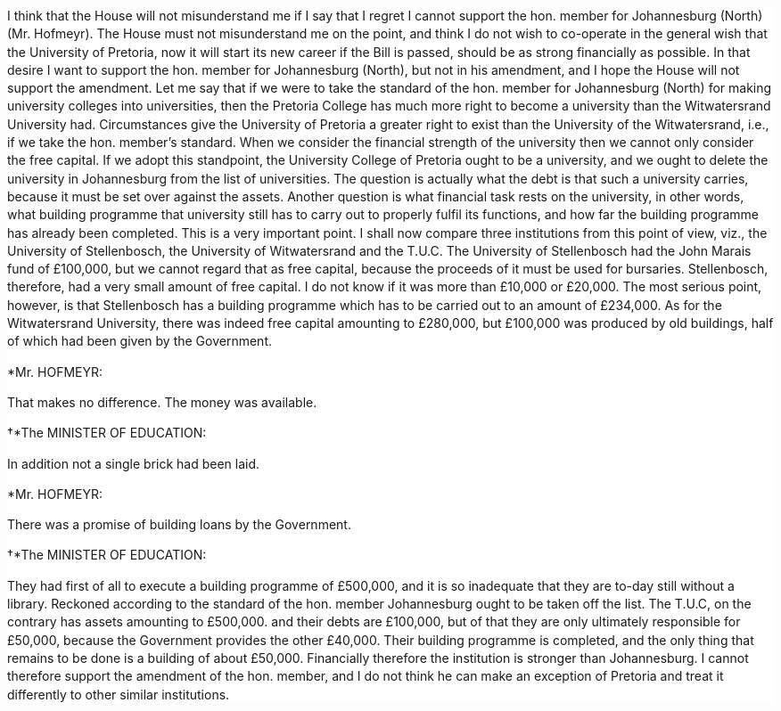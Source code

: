 <p>I think that the House will not misunderstand me if I say that I regret I cannot support the hon. member for Johannesburg (North) (Mr. Hofmeyr). The House must not misunderstand me on the point, and think I do not wish to co-operate in the general wish that the University of Pretoria, now it will start its new career if the Bill is passed, should be as strong financially as possible. In that desire I want to support the hon. member for Johannesburg (North), but not in his amendment, and I hope the House will not support the amendment. Let me say that if we were to take the standard of the hon. member for <span class="col_1553-1554" refersTo="page_0847"/>Johannesburg (North) for making university colleges into universities, then the Pretoria College has much more right to become a university than the Witwatersrand University had. Circumstances give the University of Pretoria a greater right to exist than the University of the Witwatersrand, i.e., if we take the hon. member&#x2019;s standard. When we consider the financial strength of the university then we cannot only consider the free capital. If we adopt this standpoint, the University College of Pretoria ought to be a university, and we ought to delete the university in Johannesburg from the list of universities. The question is actually what the debt is that such a university carries, because it must be set over against the assets. Another question is what financial task rests on the university, in other words, what building programme that university still has to carry out to properly fulfil its functions, and how far the building programme has already been completed. This is a very important point. I shall now compare three institutions from this point of view, viz., the University of Stellenbosch, the University of Witwatersrand and the T.U.C. The University of Stellenbosch had the John Marais fund of &#x00A3;100,000, but we cannot regard that as free capital, because the proceeds of it must be used for bursaries. Stellenbosch, therefore, had a very small amount of free capital. I do not know if it was more than &#x00A3;10,000 or &#x00A3;20,000. The most serious point, however, is that Stellenbosch has a building programme which has to be carried out to an amount of &#x00A3;234,000. As for the Witwatersrand University, there was indeed free capital amounting to &#x00A3;280,000, but &#x00A3;100,000 was produced by old buildings, half of which had been given by the Government.</p>

</speech>

<speech by="#hofmeyr">

<from>*Mr. <person refersTo="hansard_za">HOFMEYR</person>:</from>

<p>That makes no difference. The money was available.</p>

</speech>

<speech by="#minister_of_education">

<from>&#x2020;*The <person refersTo="hansard_za">MINISTER OF EDUCATION</person>:</from>

<p>In addition not a single brick had been laid.</p>

</speech>

<speech by="#hofmeyr">

<from>*Mr. <person refersTo="hansard_za">HOFMEYR</person>:</from>

<p>There was a promise of building loans by the Government.</p>

</speech>

<speech by="#minister_of_education">

<from>&#x2020;*The <person refersTo="hansard_za">MINISTER OF EDUCATION</person>:</from>

<p>They had first of all to execute a building programme of &#x00A3;500,000, and it is so inadequate that they are to-day still without a library. Reckoned according to the standard of the hon. member Johannesburg ought to be taken off the list. The T.U.C, on the contrary has assets amounting to &#x00A3;500,000. and their debts are &#x00A3;100,000, but of that they are only ultimately responsible for &#x00A3;50,000, because the Government provides the other &#x00A3;40,000. Their building programme is completed, and the only thing that remains to be done is a building of about &#x00A3;50,000. Financially therefore the institution is stronger than Johannesburg. I cannot therefore support the amendment of the hon. member, and I do not think he can make an exception of Pretoria and treat it differently to other similar institutions.</p>
